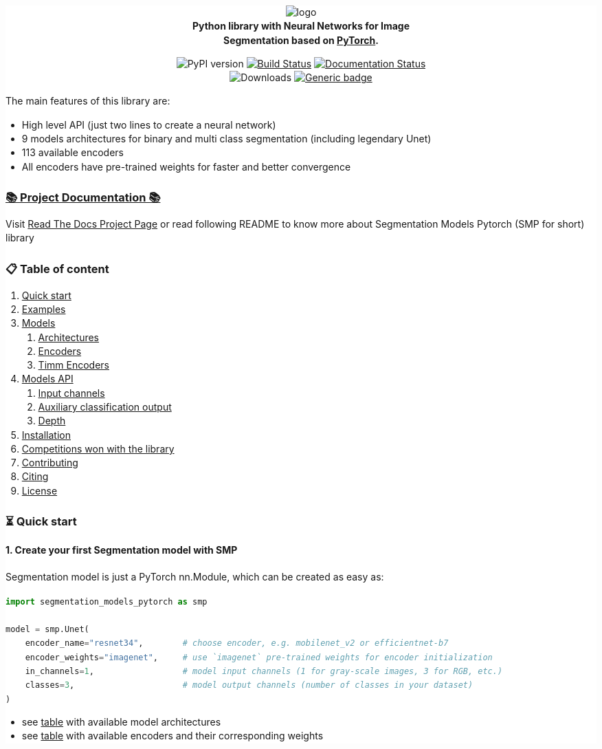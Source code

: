 <div align="center">
 
![logo](https://i.ibb.co/dc1XdhT/Segmentation-Models-V2-Side-1-1.png)  
**Python library with Neural Networks for Image  
Segmentation based on [PyTorch](https://pytorch.org/).**  

![PyPI version](https://badge.fury.io/py/segmentation-models-pytorch.svg) [![Build Status](https://travis-ci.com/qubvel/segmentation_models.pytorch.svg?branch=master)](https://travis-ci.com/qubvel/segmentation_models.pytorch) [![Documentation Status](https://readthedocs.org/projects/smp/badge/?version=latest)](https://smp.readthedocs.io/en/latest/?badge=latest) <br> ![Downloads](https://pepy.tech/badge/segmentation-models-pytorch) [![Generic badge](https://img.shields.io/badge/License-MIT-<COLOR>.svg)](https://shields.io/)

</div>

The main features of this library are:

 - High level API (just two lines to create a neural network)
 - 9 models architectures for binary and multi class segmentation (including legendary Unet)
 - 113 available encoders
 - All encoders have pre-trained weights for faster and better convergence
 
### [📚 Project Documentation 📚](http://smp.readthedocs.io/)

Visit [Read The Docs Project Page](https://smp.readthedocs.io/) or read following README to know more about Segmentation Models Pytorch (SMP for short) library

### 📋 Table of content
 1. [Quick start](#start)
 2. [Examples](#examples)
 3. [Models](#models)
    1. [Architectures](#architectures)
    2. [Encoders](#encoders)
    3. [Timm Encoders](#timm)
 4. [Models API](#api)
    1. [Input channels](#input-channels)
    2. [Auxiliary classification output](#auxiliary-classification-output)
    3. [Depth](#depth)
 5. [Installation](#installation)
 6. [Competitions won with the library](#competitions-won-with-the-library)
 7. [Contributing](#contributing)
 8. [Citing](#citing)
 9. [License](#license)

### ⏳ Quick start <a name="start"></a>

#### 1. Create your first Segmentation model with SMP

Segmentation model is just a PyTorch nn.Module, which can be created as easy as:

```python
import segmentation_models_pytorch as smp

model = smp.Unet(
    encoder_name="resnet34",        # choose encoder, e.g. mobilenet_v2 or efficientnet-b7
    encoder_weights="imagenet",     # use `imagenet` pre-trained weights for encoder initialization
    in_channels=1,                  # model input channels (1 for gray-scale images, 3 for RGB, etc.)
    classes=3,                      # model output channels (number of classes in your dataset)
)
```
 - see [table](#architectures) with available model architectures
 - see [table](#encoders) with available encoders and their corresponding weights
